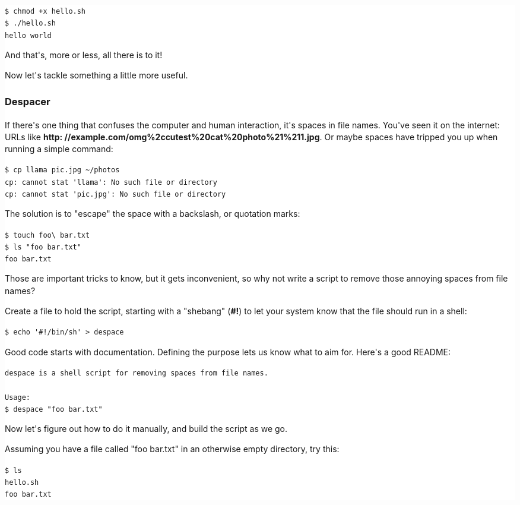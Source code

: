 ```
$ chmod +x hello.sh
$ ./hello.sh
hello world
```

And that's, more or less, all there is to it!

Now let's tackle something a little more useful.

### Despacer

If there's one thing that confuses the computer and human interaction, it's spaces in file names. You've seen it on the internet: URLs like **http: //example.com/omg%2ccutest%20cat%20photo%21%211.jpg**. Or maybe spaces have tripped you up when running a simple command:

```
$ cp llama pic.jpg ~/photos
cp: cannot stat 'llama': No such file or directory
cp: cannot stat 'pic.jpg': No such file or directory
```

The solution is to "escape" the space with a backslash, or quotation marks:

```
$ touch foo\ bar.txt
$ ls "foo bar.txt"
foo bar.txt
```

Those are important tricks to know, but it gets inconvenient, so why not write a script to remove those annoying spaces from file names?

Create a file to hold the script, starting with a "shebang" (**#!**) to let your system know that the file should run in a shell:

```
$ echo '#!/bin/sh' > despace
```

Good code starts with documentation. Defining the purpose lets us know what to aim for. Here's a good README:

```
despace is a shell script for removing spaces from file names.

Usage:
$ despace "foo bar.txt"
```

Now let's figure out how to do it manually, and build the script as we go.

Assuming you have a file called "foo bar.txt" in an otherwise empty directory, try this:

```
$ ls
hello.sh
foo bar.txt
```
